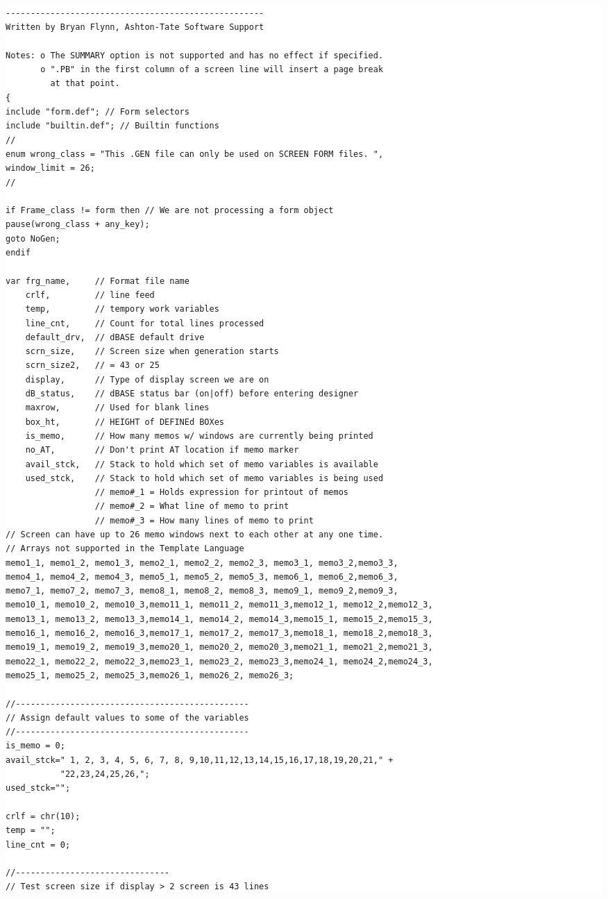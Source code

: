 ```dos
----------------------------------------------------
Written by Bryan Flynn, Ashton-Tate Software Support

Notes: o The SUMMARY option is not supported and has no effect if specified.
       o ".PB" in the first column of a screen line will insert a page break
         at that point.
{
include "form.def"; // Form selectors
include "builtin.def"; // Builtin functions
//
enum wrong_class = "This .GEN file can only be used on SCREEN FORM files. ",
window_limit = 26;
//

if Frame_class != form then // We are not processing a form object
pause(wrong_class + any_key);
goto NoGen;
endif

var frg_name,     // Format file name
    crlf,         // line feed
    temp,         // tempory work variables
    line_cnt,     // Count for total lines processed
    default_drv,  // dBASE default drive
    scrn_size,    // Screen size when generation starts
    scrn_size2,   // = 43 or 25
    display,      // Type of display screen we are on
    dB_status,    // dBASE status bar (on|off) before entering designer
    maxrow,       // Used for blank lines
    box_ht,       // HEIGHT of DEFINEd BOXes
    is_memo,      // How many memos w/ windows are currently being printed
    no_AT,        // Don't print AT location if memo marker
    avail_stck,   // Stack to hold which set of memo variables is available
    used_stck,    // Stack to hold which set of memo variables is being used
                  // memo#_1 = Holds expression for printout of memos
                  // memo#_2 = What line of memo to print
                  // memo#_3 = How many lines of memo to print
// Screen can have up to 26 memo windows next to each other at any one time.
// Arrays not supported in the Template Language
memo1_1, memo1_2, memo1_3, memo2_1, memo2_2, memo2_3, memo3_1, memo3_2,memo3_3,
memo4_1, memo4_2, memo4_3, memo5_1, memo5_2, memo5_3, memo6_1, memo6_2,memo6_3,
memo7_1, memo7_2, memo7_3, memo8_1, memo8_2, memo8_3, memo9_1, memo9_2,memo9_3,
memo10_1, memo10_2, memo10_3,memo11_1, memo11_2, memo11_3,memo12_1, memo12_2,memo12_3,
memo13_1, memo13_2, memo13_3,memo14_1, memo14_2, memo14_3,memo15_1, memo15_2,memo15_3,
memo16_1, memo16_2, memo16_3,memo17_1, memo17_2, memo17_3,memo18_1, memo18_2,memo18_3,
memo19_1, memo19_2, memo19_3,memo20_1, memo20_2, memo20_3,memo21_1, memo21_2,memo21_3,
memo22_1, memo22_2, memo22_3,memo23_1, memo23_2, memo23_3,memo24_1, memo24_2,memo24_3,
memo25_1, memo25_2, memo25_3,memo26_1, memo26_2, memo26_3;

//-----------------------------------------------
// Assign default values to some of the variables
//-----------------------------------------------
is_memo = 0;
avail_stck=" 1, 2, 3, 4, 5, 6, 7, 8, 9,10,11,12,13,14,15,16,17,18,19,20,21," +
           "22,23,24,25,26,";
used_stck="";

crlf = chr(10);
temp = "";
line_cnt = 0;

//-------------------------------
// Test screen size if display > 2 screen is 43 lines
```